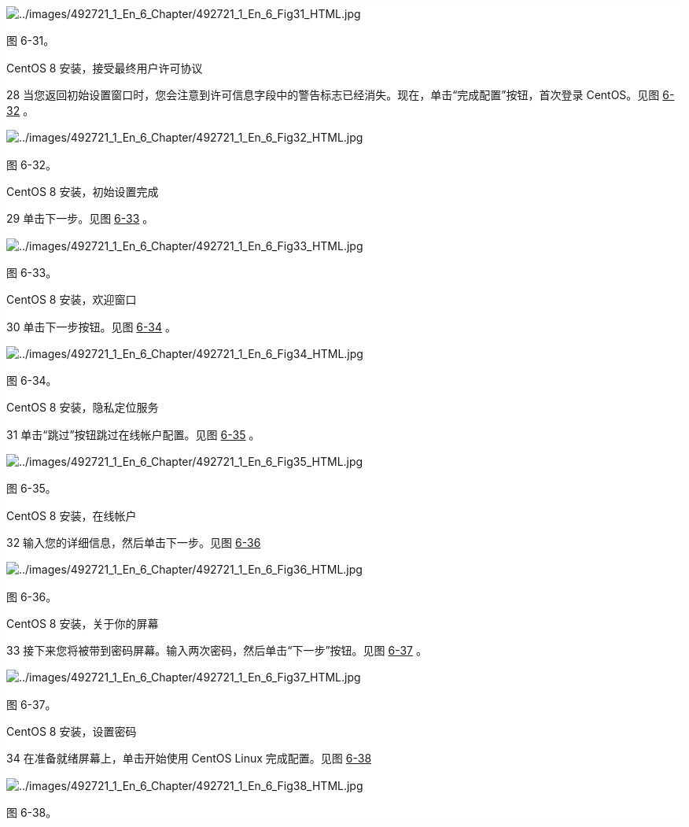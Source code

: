 ![../images/492721_1_En_6_Chapter/492721_1_En_6_Fig31_HTML.jpg](../images/492721_1_En_6_Chapter/492721_1_En_6_Fig31_HTML.jpg)

图 6-31。

CentOS 8 安装，接受最终用户许可协议

28 当您返回初始设置窗口时，您会注意到许可信息字段中的警告标志已经消失。现在，单击“完成配置”按钮，首次登录 CentOS。见图 [6-32](#Fig32) 。

![../images/492721_1_En_6_Chapter/492721_1_En_6_Fig32_HTML.jpg](../images/492721_1_En_6_Chapter/492721_1_En_6_Fig32_HTML.jpg)

图 6-32。

CentOS 8 安装，初始设置完成

29 单击下一步。见图 [6-33](#Fig33) 。

![../images/492721_1_En_6_Chapter/492721_1_En_6_Fig33_HTML.jpg](../images/492721_1_En_6_Chapter/492721_1_En_6_Fig33_HTML.jpg)

图 6-33。

CentOS 8 安装，欢迎窗口

30 单击下一步按钮。见图 [6-34](#Fig34) 。

![../images/492721_1_En_6_Chapter/492721_1_En_6_Fig34_HTML.jpg](../images/492721_1_En_6_Chapter/492721_1_En_6_Fig34_HTML.jpg)

图 6-34。

CentOS 8 安装，隐私定位服务

31 单击“跳过”按钮跳过在线帐户配置。见图 [6-35](#Fig35) 。

![../images/492721_1_En_6_Chapter/492721_1_En_6_Fig35_HTML.jpg](../images/492721_1_En_6_Chapter/492721_1_En_6_Fig35_HTML.jpg)

图 6-35。

CentOS 8 安装，在线帐户

32 输入您的详细信息，然后单击下一步。见图 [6-36](#Fig36)

![../images/492721_1_En_6_Chapter/492721_1_En_6_Fig36_HTML.jpg](../images/492721_1_En_6_Chapter/492721_1_En_6_Fig36_HTML.jpg)

图 6-36。

CentOS 8 安装，关于你的屏幕

33 接下来您将被带到密码屏幕。输入两次密码，然后单击“下一步”按钮。见图 [6-37](#Fig37) 。

![../images/492721_1_En_6_Chapter/492721_1_En_6_Fig37_HTML.jpg](../images/492721_1_En_6_Chapter/492721_1_En_6_Fig37_HTML.jpg)

图 6-37。

CentOS 8 安装，设置密码

34 在准备就绪屏幕上，单击开始使用 CentOS Linux 完成配置。见图 [6-38](#Fig38)

![../images/492721_1_En_6_Chapter/492721_1_En_6_Fig38_HTML.jpg](../images/492721_1_En_6_Chapter/492721_1_En_6_Fig38_HTML.jpg)

图 6-38。
